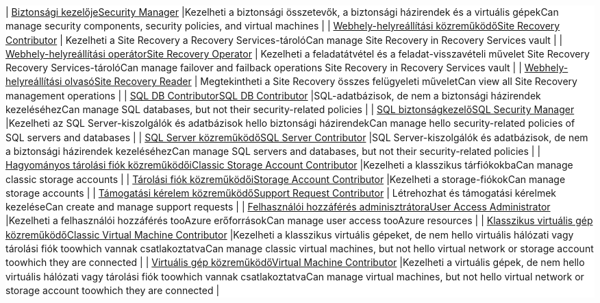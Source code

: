 | [<span data-ttu-id="30b8d-184">Biztonsági kezelője</span><span class="sxs-lookup"><span data-stu-id="30b8d-184">Security Manager</span></span>](#security-manager) |<span data-ttu-id="30b8d-185">Kezelheti a biztonsági összetevők, a biztonsági házirendek és a virtuális gépek</span><span class="sxs-lookup"><span data-stu-id="30b8d-185">Can manage security components, security policies, and virtual machines</span></span> |
| [<span data-ttu-id="30b8d-186">Webhely-helyreállítási közreműködő</span><span class="sxs-lookup"><span data-stu-id="30b8d-186">Site Recovery Contributor</span></span>](#site-recovery-contributor) | <span data-ttu-id="30b8d-187">Kezelheti a Site Recovery a Recovery Services-tároló</span><span class="sxs-lookup"><span data-stu-id="30b8d-187">Can manage Site Recovery in Recovery Services vault</span></span> |
| [<span data-ttu-id="30b8d-188">Webhely-helyreállítási operátor</span><span class="sxs-lookup"><span data-stu-id="30b8d-188">Site Recovery Operator</span></span>](#site-recovery-operator) | <span data-ttu-id="30b8d-189">Kezelheti a feladatátvétel és a feladat-visszavételi művelet Site Recovery Recovery Services-tároló</span><span class="sxs-lookup"><span data-stu-id="30b8d-189">Can manage failover and failback operations Site Recovery in Recovery Services vault</span></span> |
| [<span data-ttu-id="30b8d-190">Webhely-helyreállítási olvasó</span><span class="sxs-lookup"><span data-stu-id="30b8d-190">Site Recovery Reader</span></span>](#site-recovery-reader) | <span data-ttu-id="30b8d-191">Megtekintheti a Site Recovery összes felügyeleti művelet</span><span class="sxs-lookup"><span data-stu-id="30b8d-191">Can view all Site Recovery management operations</span></span>  |
| [<span data-ttu-id="30b8d-192">SQL DB Contributor</span><span class="sxs-lookup"><span data-stu-id="30b8d-192">SQL DB Contributor</span></span>](#sql-db-contributor) |<span data-ttu-id="30b8d-193">SQL-adatbázisok, de nem a biztonsági házirendek kezeléséhez</span><span class="sxs-lookup"><span data-stu-id="30b8d-193">Can manage SQL databases, but not their security-related policies</span></span> |
| [<span data-ttu-id="30b8d-194">SQL biztonságkezelő</span><span class="sxs-lookup"><span data-stu-id="30b8d-194">SQL Security Manager</span></span>](#sql-security-manager) |<span data-ttu-id="30b8d-195">Kezelheti az SQL Server-kiszolgálók és adatbázisok hello biztonsági házirendek</span><span class="sxs-lookup"><span data-stu-id="30b8d-195">Can manage hello security-related policies of SQL servers and databases</span></span> |
| [<span data-ttu-id="30b8d-196">SQL Server közreműködő</span><span class="sxs-lookup"><span data-stu-id="30b8d-196">SQL Server Contributor</span></span>](#sql-server-contributor) |<span data-ttu-id="30b8d-197">SQL Server-kiszolgálók és adatbázisok, de nem a biztonsági házirendek kezeléséhez</span><span class="sxs-lookup"><span data-stu-id="30b8d-197">Can manage SQL servers and databases, but not their security-related policies</span></span> |
| [<span data-ttu-id="30b8d-198">Hagyományos tárolási fiók közreműködői</span><span class="sxs-lookup"><span data-stu-id="30b8d-198">Classic Storage Account Contributor</span></span>](#classic-storage-account-contributor) |<span data-ttu-id="30b8d-199">Kezelheti a klasszikus tárfiókokba</span><span class="sxs-lookup"><span data-stu-id="30b8d-199">Can manage classic storage accounts</span></span> |
| [<span data-ttu-id="30b8d-200">Tárolási fiók közreműködői</span><span class="sxs-lookup"><span data-stu-id="30b8d-200">Storage Account Contributor</span></span>](#storage-account-contributor) |<span data-ttu-id="30b8d-201">Kezelheti a storage-fiókok</span><span class="sxs-lookup"><span data-stu-id="30b8d-201">Can manage storage accounts</span></span> |
| [<span data-ttu-id="30b8d-202">Támogatási kérelem közreműködő</span><span class="sxs-lookup"><span data-stu-id="30b8d-202">Support Request Contributor</span></span>](#support-request-contributor) | <span data-ttu-id="30b8d-203">Létrehozhat és támogatási kérelmek kezelése</span><span class="sxs-lookup"><span data-stu-id="30b8d-203">Can create and manage support requests</span></span> |
| [<span data-ttu-id="30b8d-204">Felhasználói hozzáférés adminisztrátora</span><span class="sxs-lookup"><span data-stu-id="30b8d-204">User Access Administrator</span></span>](#user-access-administrator) |<span data-ttu-id="30b8d-205">Kezelheti a felhasználói hozzáférés tooAzure erőforrások</span><span class="sxs-lookup"><span data-stu-id="30b8d-205">Can manage user access tooAzure resources</span></span> |
| [<span data-ttu-id="30b8d-206">Klasszikus virtuális gép közreműködő</span><span class="sxs-lookup"><span data-stu-id="30b8d-206">Classic Virtual Machine Contributor</span></span>](#classic-virtual-machine-contributor) |<span data-ttu-id="30b8d-207">Kezelheti a klasszikus virtuális gépeket, de nem hello virtuális hálózati vagy tárolási fiók toowhich vannak csatlakoztatva</span><span class="sxs-lookup"><span data-stu-id="30b8d-207">Can manage classic virtual machines, but not hello virtual network or storage account toowhich they are connected</span></span> |
| [<span data-ttu-id="30b8d-208">Virtuális gép közreműködő</span><span class="sxs-lookup"><span data-stu-id="30b8d-208">Virtual Machine Contributor</span></span>](#virtual-machine-contributor) |<span data-ttu-id="30b8d-209">Kezelheti a virtuális gépek, de nem hello virtuális hálózati vagy tárolási fiók toowhich vannak csatlakoztatva</span><span class="sxs-lookup"><span data-stu-id="30b8d-209">Can manage virtual machines, but not hello virtual network or storage account toowhich they are connected</span></span> |